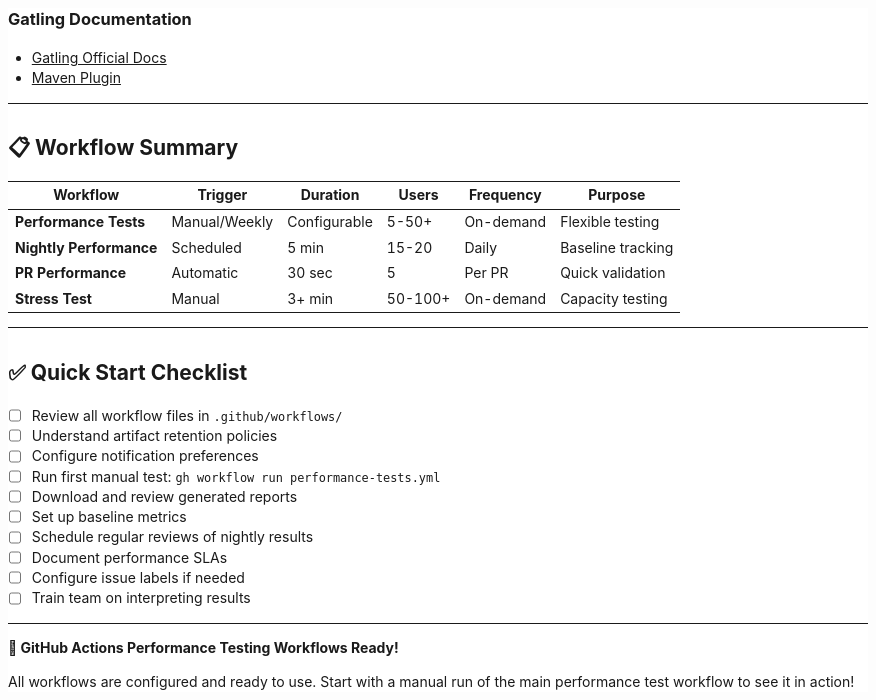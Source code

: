 ### Gatling Documentation
- [Gatling Official Docs](https://gatling.io/docs/)
- [Maven Plugin](https://gatling.io/docs/gatling/reference/current/extensions/maven_plugin/)

---

## 📋 Workflow Summary

| Workflow | Trigger | Duration | Users | Frequency | Purpose |
|----------|---------|----------|-------|-----------|---------|
| **Performance Tests** | Manual/Weekly | Configurable | 5-50+ | On-demand | Flexible testing |
| **Nightly Performance** | Scheduled | 5 min | 15-20 | Daily | Baseline tracking |
| **PR Performance** | Automatic | 30 sec | 5 | Per PR | Quick validation |
| **Stress Test** | Manual | 3+ min | 50-100+ | On-demand | Capacity testing |

---

## ✅ Quick Start Checklist

- [ ] Review all workflow files in `.github/workflows/`
- [ ] Understand artifact retention policies
- [ ] Configure notification preferences
- [ ] Run first manual test: `gh workflow run performance-tests.yml`
- [ ] Download and review generated reports
- [ ] Set up baseline metrics
- [ ] Schedule regular reviews of nightly results
- [ ] Document performance SLAs
- [ ] Configure issue labels if needed
- [ ] Train team on interpreting results

---

**🎉 GitHub Actions Performance Testing Workflows Ready!**

All workflows are configured and ready to use. Start with a manual run of the main performance test workflow to see it in action!
